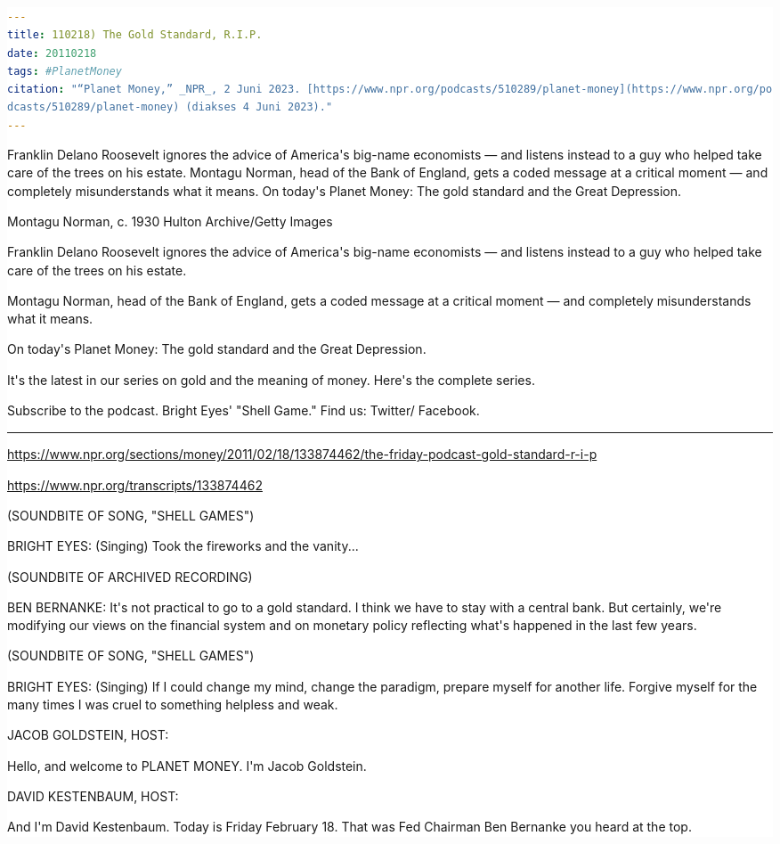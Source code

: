 ```yaml
---
title: 110218) The Gold Standard, R.I.P.
date: 20110218
tags: #PlanetMoney
citation: "“Planet Money,” _NPR_, 2 Juni 2023. [https://www.npr.org/podcasts/510289/planet-money](https://www.npr.org/podcasts/510289/planet-money) (diakses 4 Juni 2023)."
---
```


Franklin Delano Roosevelt ignores the advice of America's big-name economists — and listens instead to a guy who helped take care of the trees on his estate. Montagu Norman, head of the Bank of England, gets a coded message at a critical moment — and completely misunderstands what it means. On today's Planet Money: The gold standard and the Great Depression.



Montagu Norman, c. 1930
Hulton Archive/Getty Images

Franklin Delano Roosevelt ignores the advice of America's big-name economists — and listens instead to a guy who helped take care of the trees on his estate.

Montagu Norman, head of the Bank of England, gets a coded message at a critical moment — and completely misunderstands what it means.

On today's Planet Money: The gold standard and the Great Depression.

It's the latest in our series on gold and the meaning of money. Here's the complete series.

Subscribe to the podcast. Bright Eyes' "Shell Game." Find us: Twitter/ Facebook.

----

https://www.npr.org/sections/money/2011/02/18/133874462/the-friday-podcast-gold-standard-r-i-p

https://www.npr.org/transcripts/133874462

(SOUNDBITE OF SONG, "SHELL GAMES")

BRIGHT EYES: (Singing) Took the fireworks and the vanity...

(SOUNDBITE OF ARCHIVED RECORDING)

BEN BERNANKE: It's not practical to go to a gold standard. I think we have to stay with a central bank. But certainly, we're modifying our views on the financial system and on monetary policy reflecting what's happened in the last few years.

(SOUNDBITE OF SONG, "SHELL GAMES")

BRIGHT EYES: (Singing) If I could change my mind, change the paradigm, prepare myself for another life. Forgive myself for the many times I was cruel to something helpless and weak.

JACOB GOLDSTEIN, HOST:

Hello, and welcome to PLANET MONEY. I'm Jacob Goldstein.

DAVID KESTENBAUM, HOST:

And I'm David Kestenbaum. Today is Friday February 18. That was Fed Chairman Ben Bernanke you heard at the top.
